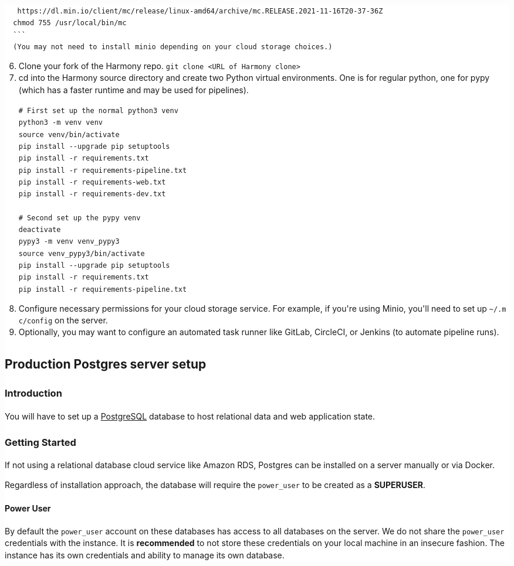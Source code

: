       https://dl.min.io/client/mc/release/linux-amd64/archive/mc.RELEASE.2021-11-16T20-37-36Z
      chmod 755 /usr/local/bin/mc
      ```
      (You may not need to install minio depending on your cloud storage choices.)
6. Clone your fork of the Harmony repo.
      `git clone <URL of Harmony clone>`
8. cd into the Harmony source directory and create two Python virtual environments. One is for regular python, one for pypy (which has a faster runtime and may be used for pipelines).
      ```
      # First set up the normal python3 venv
      python3 -m venv venv
      source venv/bin/activate
      pip install --upgrade pip setuptools
      pip install -r requirements.txt
      pip install -r requirements-pipeline.txt
      pip install -r requirements-web.txt
      pip install -r requirements-dev.txt

      # Second set up the pypy venv
      deactivate
      pypy3 -m venv venv_pypy3
      source venv_pypy3/bin/activate
      pip install --upgrade pip setuptools
      pip install -r requirements.txt
      pip install -r requirements-pipeline.txt
      ```
10. Configure necessary permissions for your cloud storage service. For example, if you're using Minio, you'll need to set up `~/.mc/config` on the server.
11. Optionally, you may want to configure an automated task runner like GitLab, CircleCI, or Jenkins (to automate pipeline runs).

## Production Postgres server setup

### Introduction

You will have to set up a [PostgreSQL](https://www.postgresql.org/) database to host relational data and web application state.

### Getting Started

If not using a relational database cloud service like Amazon RDS, Postgres can be installed on a server manually or via Docker.

Regardless of installation approach, the database will require the `power_user` to be created as a **SUPERUSER**.

#### Power User

By default the `power_user` account on these databases has access to all databases on the server. We do not share the `power_user` credentials with the instance. It is **recommended** to not store these credentials on your local machine in an insecure fashion. The instance has its own credentials and ability to manage its own database.

